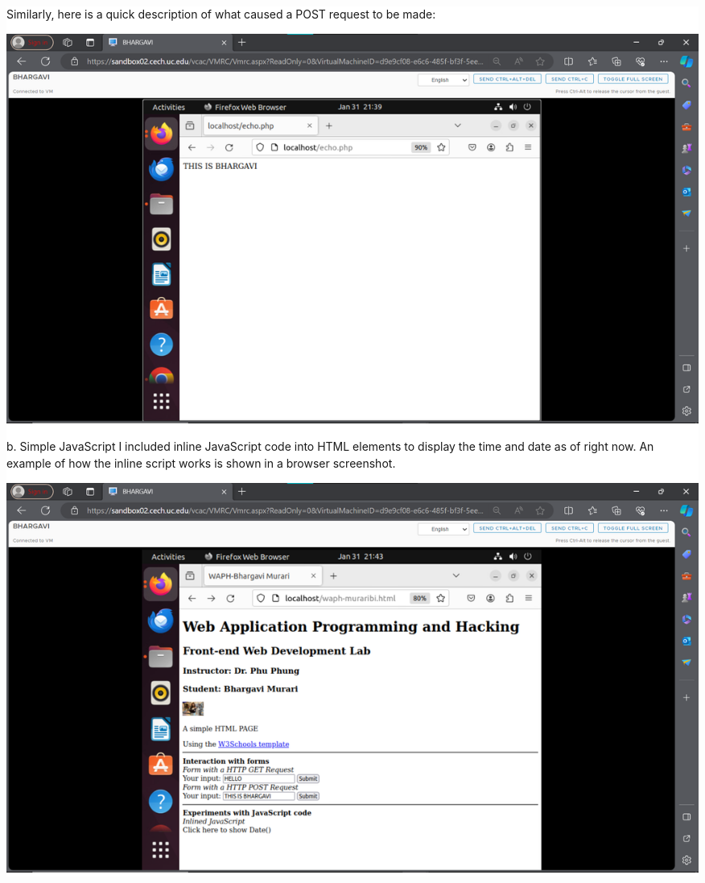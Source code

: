 Similarly, here is a quick description of what caused a POST request to be made:

  ![IMG-6](imageslab2/IMG-6.png)

  b. Simple JavaScript
 I included inline JavaScript code into HTML elements to display the time and date as of right now. An example of how the inline script works is shown in a browser screenshot.

 ![IMG-7](imageslab2/IMG-7.png)
